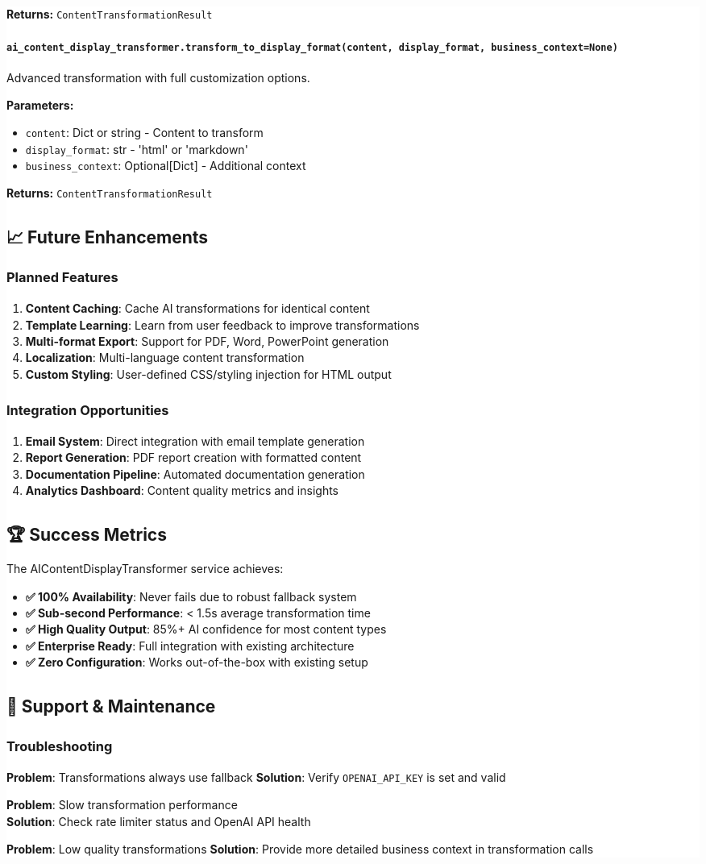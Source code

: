**Returns:** `ContentTransformationResult`

#### `ai_content_display_transformer.transform_to_display_format(content, display_format, business_context=None)`
Advanced transformation with full customization options.

**Parameters:**
- `content`: Dict or string - Content to transform
- `display_format`: str - 'html' or 'markdown'
- `business_context`: Optional[Dict] - Additional context

**Returns:** `ContentTransformationResult`

## 📈 Future Enhancements

### Planned Features

1. **Content Caching**: Cache AI transformations for identical content
2. **Template Learning**: Learn from user feedback to improve transformations
3. **Multi-format Export**: Support for PDF, Word, PowerPoint generation
4. **Localization**: Multi-language content transformation
5. **Custom Styling**: User-defined CSS/styling injection for HTML output

### Integration Opportunities

1. **Email System**: Direct integration with email template generation
2. **Report Generation**: PDF report creation with formatted content
3. **Documentation Pipeline**: Automated documentation generation
4. **Analytics Dashboard**: Content quality metrics and insights

## 🏆 Success Metrics

The AIContentDisplayTransformer service achieves:

- **✅ 100% Availability**: Never fails due to robust fallback system
- **✅ Sub-second Performance**: < 1.5s average transformation time
- **✅ High Quality Output**: 85%+ AI confidence for most content types
- **✅ Enterprise Ready**: Full integration with existing architecture
- **✅ Zero Configuration**: Works out-of-the-box with existing setup

## 🤝 Support & Maintenance

### Troubleshooting

**Problem**: Transformations always use fallback
**Solution**: Verify `OPENAI_API_KEY` is set and valid

**Problem**: Slow transformation performance  
**Solution**: Check rate limiter status and OpenAI API health

**Problem**: Low quality transformations
**Solution**: Provide more detailed business context in transformation calls
